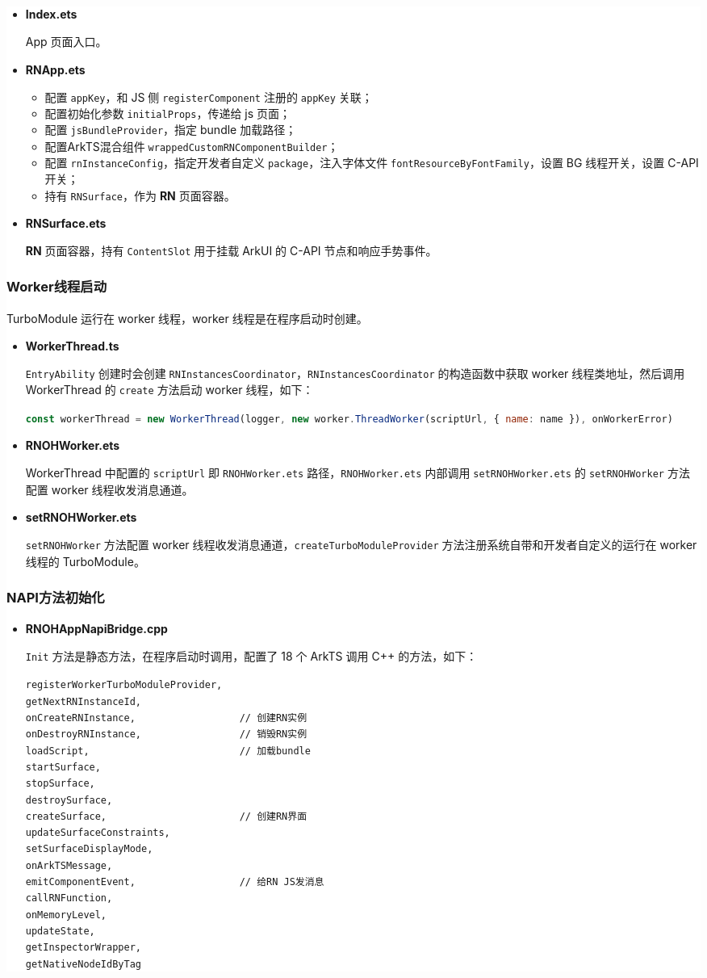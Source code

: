- **Index.ets**

  App 页面入口。

- **RNApp.ets**

  - 配置 `appKey`，和 JS 侧 `registerComponent` 注册的 `appKey` 关联；
  - 配置初始化参数 `initialProps`，传递给 js 页面；
  - 配置 `jsBundleProvider`，指定 bundle 加载路径；
  - 配置ArkTS混合组件 `wrappedCustomRNComponentBuilder`；
  - 配置 `rnInstanceConfig`，指定开发者自定义 `package`，注入字体文件 `fontResourceByFontFamily`，设置 BG 线程开关，设置 C-API 开关；
  - 持有 `RNSurface`，作为 **RN** 页面容器。

- **RNSurface.ets**

  **RN** 页面容器，持有 `ContentSlot` 用于挂载 ArkUI 的 C-API 节点和响应手势事件。

### Worker线程启动

TurboModule 运行在 worker 线程，worker 线程是在程序启动时创建。

- **WorkerThread.ts**

  `EntryAbility` 创建时会创建 `RNInstancesCoordinator`，`RNInstancesCoordinator` 的构造函数中获取 worker 线程类地址，然后调用 WorkerThread 的 `create` 方法启动 worker 线程，如下：

  ```javascript
  const workerThread = new WorkerThread(logger, new worker.ThreadWorker(scriptUrl, { name: name }), onWorkerError)
  ```

- **RNOHWorker.ets**

  WorkerThread 中配置的 `scriptUrl` 即 `RNOHWorker.ets` 路径，`RNOHWorker.ets` 内部调用 `setRNOHWorker.ets` 的 `setRNOHWorker` 方法配置 worker 线程收发消息通道。

- **setRNOHWorker.ets**

  `setRNOHWorker` 方法配置 worker 线程收发消息通道，`createTurboModuleProvider` 方法注册系统自带和开发者自定义的运行在 worker 线程的 TurboModule。

### NAPI方法初始化

- **RNOHAppNapiBridge.cpp**

  `Init` 方法是静态方法，在程序启动时调用，配置了 18 个 ArkTS 调用 C++ 的方法，如下：

  ```
  registerWorkerTurboModuleProvider,
  getNextRNInstanceId, 
  onCreateRNInstance,                  // 创建RN实例
  onDestroyRNInstance,                 // 销毁RN实例
  loadScript,                          // 加载bundle
  startSurface,
  stopSurface,
  destroySurface,
  createSurface,                       // 创建RN界面
  updateSurfaceConstraints,
  setSurfaceDisplayMode,
  onArkTSMessage,
  emitComponentEvent,                  // 给RN JS发消息
  callRNFunction, 
  onMemoryLevel,
  updateState,
  getInspectorWrapper,
  getNativeNodeIdByTag
  ```
